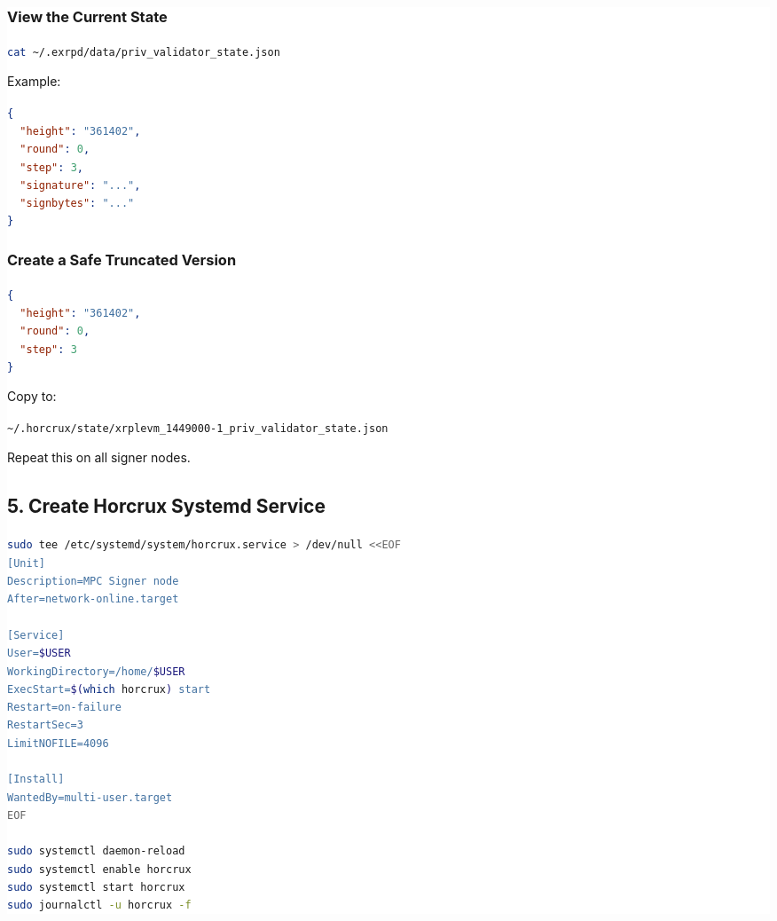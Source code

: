 ### View the Current State

```bash
cat ~/.exrpd/data/priv_validator_state.json
```

Example:

```json
{
  "height": "361402",
  "round": 0,
  "step": 3,
  "signature": "...",
  "signbytes": "..."
}
```

### Create a Safe Truncated Version

```json
{
  "height": "361402",
  "round": 0,
  "step": 3
}
```

Copy to:

```bash
~/.horcrux/state/xrplevm_1449000-1_priv_validator_state.json
```

Repeat this on all signer nodes.

## 5. Create Horcrux Systemd Service

```bash
sudo tee /etc/systemd/system/horcrux.service > /dev/null <<EOF
[Unit]
Description=MPC Signer node
After=network-online.target

[Service]
User=$USER
WorkingDirectory=/home/$USER
ExecStart=$(which horcrux) start
Restart=on-failure
RestartSec=3
LimitNOFILE=4096

[Install]
WantedBy=multi-user.target
EOF

sudo systemctl daemon-reload
sudo systemctl enable horcrux
sudo systemctl start horcrux
sudo journalctl -u horcrux -f
```
